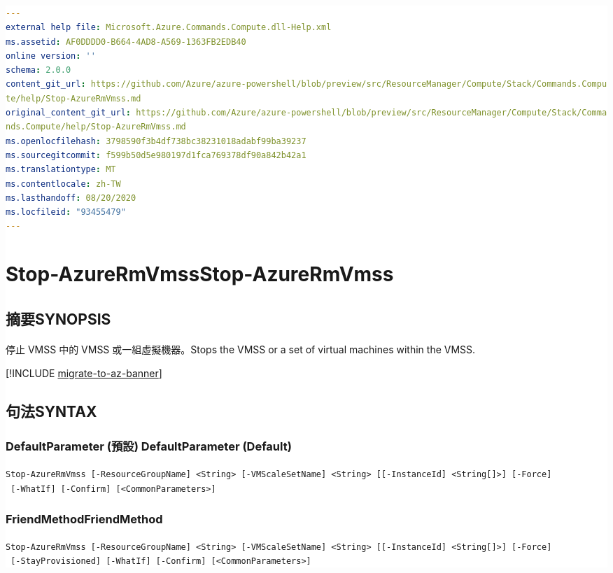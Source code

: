 ```yaml
---
external help file: Microsoft.Azure.Commands.Compute.dll-Help.xml
ms.assetid: AF0DDDD0-B664-4AD8-A569-1363FB2EDB40
online version: ''
schema: 2.0.0
content_git_url: https://github.com/Azure/azure-powershell/blob/preview/src/ResourceManager/Compute/Stack/Commands.Compute/help/Stop-AzureRmVmss.md
original_content_git_url: https://github.com/Azure/azure-powershell/blob/preview/src/ResourceManager/Compute/Stack/Commands.Compute/help/Stop-AzureRmVmss.md
ms.openlocfilehash: 3798590f3b4df738bc38231018adabf99ba39237
ms.sourcegitcommit: f599b50d5e980197d1fca769378df90a842b42a1
ms.translationtype: MT
ms.contentlocale: zh-TW
ms.lasthandoff: 08/20/2020
ms.locfileid: "93455479"
---
```

# <span data-ttu-id="b46e7-101">Stop-AzureRmVmss</span><span class="sxs-lookup"><span data-stu-id="b46e7-101">Stop-AzureRmVmss</span></span>

## <span data-ttu-id="b46e7-102">摘要</span><span class="sxs-lookup"><span data-stu-id="b46e7-102">SYNOPSIS</span></span>
<span data-ttu-id="b46e7-103">停止 VMSS 中的 VMSS 或一組虛擬機器。</span><span class="sxs-lookup"><span data-stu-id="b46e7-103">Stops the VMSS or a set of virtual machines within the VMSS.</span></span>

[!INCLUDE [migrate-to-az-banner](../../includes/migrate-to-az-banner.md)]

## <span data-ttu-id="b46e7-104">句法</span><span class="sxs-lookup"><span data-stu-id="b46e7-104">SYNTAX</span></span>

### <span data-ttu-id="b46e7-105">DefaultParameter (預設) </span><span class="sxs-lookup"><span data-stu-id="b46e7-105">DefaultParameter (Default)</span></span>
```
Stop-AzureRmVmss [-ResourceGroupName] <String> [-VMScaleSetName] <String> [[-InstanceId] <String[]>] [-Force]
 [-WhatIf] [-Confirm] [<CommonParameters>]
```

### <span data-ttu-id="b46e7-106">FriendMethod</span><span class="sxs-lookup"><span data-stu-id="b46e7-106">FriendMethod</span></span>
```
Stop-AzureRmVmss [-ResourceGroupName] <String> [-VMScaleSetName] <String> [[-InstanceId] <String[]>] [-Force]
 [-StayProvisioned] [-WhatIf] [-Confirm] [<CommonParameters>]
```
